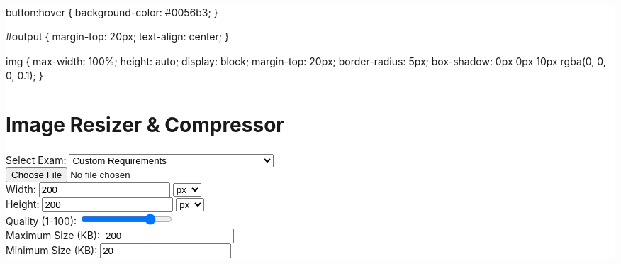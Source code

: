   button:hover {
    background-color: #0056b3;
  }

  #output {
    margin-top: 20px;
    text-align: center;
  }

  img {
    max-width: 100%;
    height: auto;
    display: block;
    margin-top: 20px;
    border-radius: 5px;
    box-shadow: 0px 0px 10px rgba(0, 0, 0, 0.1);
  }
</style>
</head>
<body>
<div class="container">
  <h1>Image Resizer & Compressor</h1>
  <div>
    <label for="exam">Select Exam:</label>
    <select id="exam">
      <option value="custom">Custom Requirements</option>
      <option value="SI_CPO_2024">SI/CPO/SELECTION POST PHASE XII 2024</option>
      <option value="SBI_PO_CLERK">SBI PO/SBI Clerk</option>
    </select>
  </div>
  <div id="documentType" style="display: none;">
    <label for="docType">Type of Document:</label>
    <select id="docType">
      <!-- Options will be dynamically added based on the selected exam -->
    </select>
  </div>
  <input type="file" accept="image/*" id="imageInput">
  <div>
    <label for="width">Width: </label>
    <input type="number" id="width" value="200">
    <select id="widthUnit">
      <option value="px">px</option>
      <option value="cm">cm</option>
    </select>
  </div>
  <div>
    <label for="height">Height: </label>
    <input type="number" id="height" value="200">
    <select id="heightUnit">
      <option value="px">px</option>
      <option value="cm">cm</option>
    </select>
  </div>
  <div>
    <label for="quality">Quality (1-100): </label>
    <input type="range" id="quality" min="1" max="100" value="80">
  </div>
  <div>
    <label for="maxSize">Maximum Size (KB): </label>
    <input type="number" id="maxSize" value="200">
  </div>
  <div>
    <label for="minSize">Minimum Size (KB): </label>
    <input type="number" id="minSize" value="20">